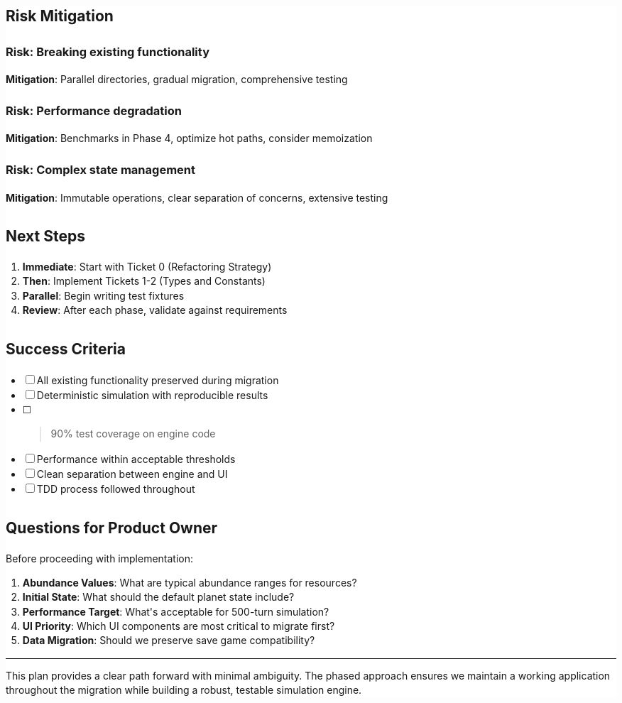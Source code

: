 ## Risk Mitigation

### Risk: Breaking existing functionality
**Mitigation**: Parallel directories, gradual migration, comprehensive testing

### Risk: Performance degradation
**Mitigation**: Benchmarks in Phase 4, optimize hot paths, consider memoization

### Risk: Complex state management
**Mitigation**: Immutable operations, clear separation of concerns, extensive testing

## Next Steps

1. **Immediate**: Start with Ticket 0 (Refactoring Strategy)
2. **Then**: Implement Tickets 1-2 (Types and Constants)
3. **Parallel**: Begin writing test fixtures
4. **Review**: After each phase, validate against requirements

## Success Criteria

- [ ] All existing functionality preserved during migration
- [ ] Deterministic simulation with reproducible results
- [ ] >90% test coverage on engine code
- [ ] Performance within acceptable thresholds
- [ ] Clean separation between engine and UI
- [ ] TDD process followed throughout

## Questions for Product Owner

Before proceeding with implementation:

1. **Abundance Values**: What are typical abundance ranges for resources?
2. **Initial State**: What should the default planet state include?
3. **Performance Target**: What's acceptable for 500-turn simulation?
4. **UI Priority**: Which UI components are most critical to migrate first?
5. **Data Migration**: Should we preserve save game compatibility?

---

This plan provides a clear path forward with minimal ambiguity. The phased approach ensures we maintain a working application throughout the migration while building a robust, testable simulation engine.